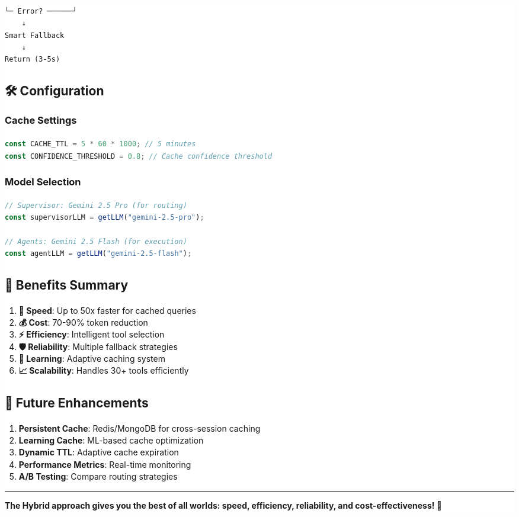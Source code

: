 ```
└─ Error? ──────┘
    ↓
Smart Fallback
    ↓
Return (3-5s)
```

## 🛠️ **Configuration**

### **Cache Settings**
```typescript
const CACHE_TTL = 5 * 60 * 1000; // 5 minutes
const CONFIDENCE_THRESHOLD = 0.8; // Cache confidence threshold
```

### **Model Selection**
```typescript
// Supervisor: Gemini 2.5 Pro (for routing)
const supervisorLLM = getLLM("gemini-2.5-pro");

// Agents: Gemini 2.5 Flash (for execution)
const agentLLM = getLLM("gemini-2.5-flash");
```

## 🎉 **Benefits Summary**

1. **🚀 Speed**: Up to 50x faster for cached queries
2. **💰 Cost**: 70-90% token reduction
3. **⚡ Efficiency**: Intelligent tool selection
4. **🛡️ Reliability**: Multiple fallback strategies
5. **🧠 Learning**: Adaptive caching system
6. **📈 Scalability**: Handles 30+ tools efficiently

## 🔮 **Future Enhancements**

1. **Persistent Cache**: Redis/MongoDB for cross-session caching
2. **Learning Cache**: ML-based cache optimization
3. **Dynamic TTL**: Adaptive cache expiration
4. **Performance Metrics**: Real-time monitoring
5. **A/B Testing**: Compare routing strategies

---

**The Hybrid approach gives you the best of all worlds: speed, efficiency, reliability, and cost-effectiveness! 🎯**
